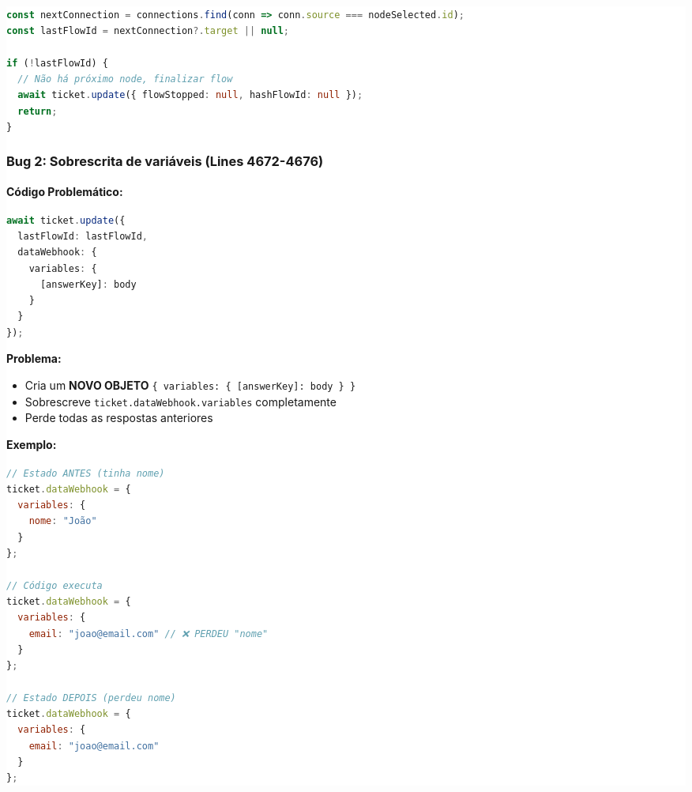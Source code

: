 ```typescript
const nextConnection = connections.find(conn => conn.source === nodeSelected.id);
const lastFlowId = nextConnection?.target || null;

if (!lastFlowId) {
  // Não há próximo node, finalizar flow
  await ticket.update({ flowStopped: null, hashFlowId: null });
  return;
}
```

### Bug 2: Sobrescrita de variáveis (Lines 4672-4676)

**Código Problemático:**

```typescript
await ticket.update({
  lastFlowId: lastFlowId,
  dataWebhook: {
    variables: {
      [answerKey]: body
    }
  }
});
```

**Problema:**

- Cria um **NOVO OBJETO** `{ variables: { [answerKey]: body } }`
- Sobrescreve `ticket.dataWebhook.variables` completamente
- Perde todas as respostas anteriores

**Exemplo:**

```javascript
// Estado ANTES (tinha nome)
ticket.dataWebhook = {
  variables: {
    nome: "João"
  }
};

// Código executa
ticket.dataWebhook = {
  variables: {
    email: "joao@email.com" // ❌ PERDEU "nome"
  }
};

// Estado DEPOIS (perdeu nome)
ticket.dataWebhook = {
  variables: {
    email: "joao@email.com"
  }
};
```
